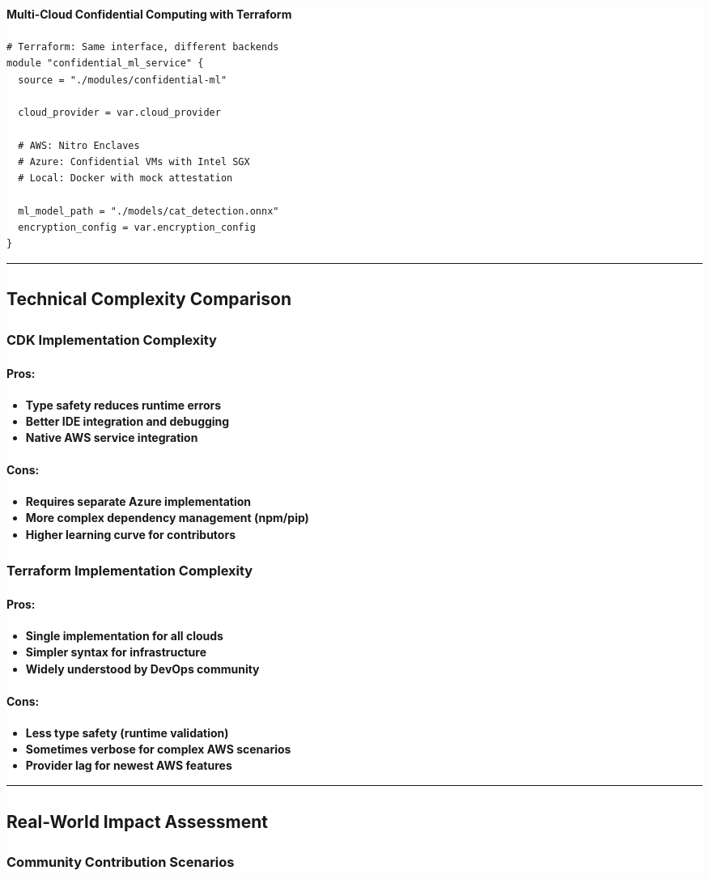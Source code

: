 #### **Multi-Cloud Confidential Computing with Terraform**
```hcl
# Terraform: Same interface, different backends
module "confidential_ml_service" {
  source = "./modules/confidential-ml"
  
  cloud_provider = var.cloud_provider
  
  # AWS: Nitro Enclaves
  # Azure: Confidential VMs with Intel SGX
  # Local: Docker with mock attestation
  
  ml_model_path = "./models/cat_detection.onnx"
  encryption_config = var.encryption_config
}
```

---

## Technical Complexity Comparison

### **CDK Implementation Complexity**

#### **Pros:**
- **Type safety reduces runtime errors**
- **Better IDE integration and debugging**
- **Native AWS service integration**

#### **Cons:**
- **Requires separate Azure implementation**
- **More complex dependency management (npm/pip)**
- **Higher learning curve for contributors**

### **Terraform Implementation Complexity**

#### **Pros:**
- **Single implementation for all clouds**
- **Simpler syntax for infrastructure**
- **Widely understood by DevOps community**

#### **Cons:**
- **Less type safety (runtime validation)**
- **Sometimes verbose for complex AWS scenarios**
- **Provider lag for newest AWS features**

---

## Real-World Impact Assessment

### **Community Contribution Scenarios**
